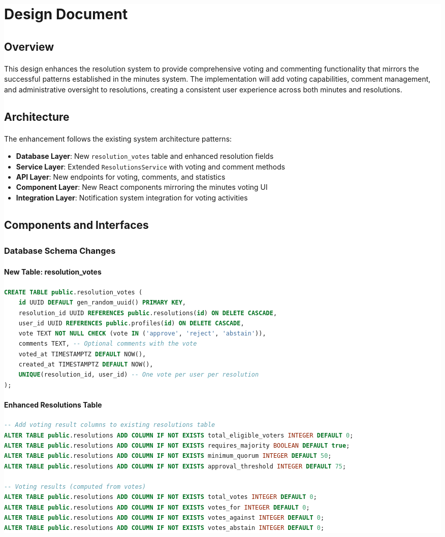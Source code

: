 # Design Document

## Overview

This design enhances the resolution system to provide comprehensive voting and commenting functionality that mirrors the successful patterns established in the minutes system. The implementation will add voting capabilities, comment management, and administrative oversight to resolutions, creating a consistent user experience across both minutes and resolutions.

## Architecture

The enhancement follows the existing system architecture patterns:

- **Database Layer**: New `resolution_votes` table and enhanced resolution fields
- **Service Layer**: Extended `ResolutionsService` with voting and comment methods
- **API Layer**: New endpoints for voting, comments, and statistics
- **Component Layer**: New React components mirroring the minutes voting UI
- **Integration Layer**: Notification system integration for voting activities

## Components and Interfaces

### Database Schema Changes

#### New Table: resolution_votes
```sql
CREATE TABLE public.resolution_votes (
    id UUID DEFAULT gen_random_uuid() PRIMARY KEY,
    resolution_id UUID REFERENCES public.resolutions(id) ON DELETE CASCADE,
    user_id UUID REFERENCES public.profiles(id) ON DELETE CASCADE,
    vote TEXT NOT NULL CHECK (vote IN ('approve', 'reject', 'abstain')),
    comments TEXT, -- Optional comments with the vote
    voted_at TIMESTAMPTZ DEFAULT NOW(),
    created_at TIMESTAMPTZ DEFAULT NOW(),
    UNIQUE(resolution_id, user_id) -- One vote per user per resolution
);
```

#### Enhanced Resolutions Table
```sql
-- Add voting result columns to existing resolutions table
ALTER TABLE public.resolutions ADD COLUMN IF NOT EXISTS total_eligible_voters INTEGER DEFAULT 0;
ALTER TABLE public.resolutions ADD COLUMN IF NOT EXISTS requires_majority BOOLEAN DEFAULT true;
ALTER TABLE public.resolutions ADD COLUMN IF NOT EXISTS minimum_quorum INTEGER DEFAULT 50;
ALTER TABLE public.resolutions ADD COLUMN IF NOT EXISTS approval_threshold INTEGER DEFAULT 75;

-- Voting results (computed from votes)
ALTER TABLE public.resolutions ADD COLUMN IF NOT EXISTS total_votes INTEGER DEFAULT 0;
ALTER TABLE public.resolutions ADD COLUMN IF NOT EXISTS votes_for INTEGER DEFAULT 0;
ALTER TABLE public.resolutions ADD COLUMN IF NOT EXISTS votes_against INTEGER DEFAULT 0;
ALTER TABLE public.resolutions ADD COLUMN IF NOT EXISTS votes_abstain INTEGER DEFAULT 0;
```
